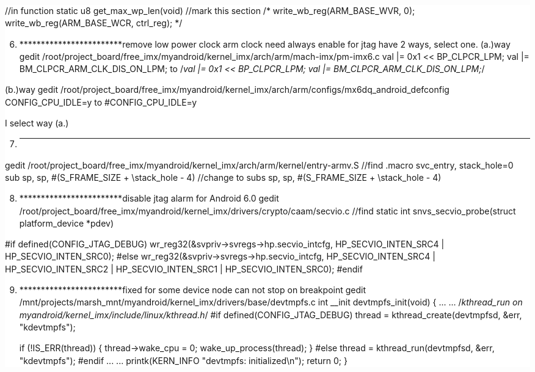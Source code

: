 //in function static u8 get_max_wp_len(void)
//mark this section
/*
write_wb_reg(ARM_BASE_WVR, 0);
write_wb_reg(ARM_BASE_WCR, ctrl_reg);
*/

6. ************************remove low power clock
arm clock need always enable for jtag have 2 ways, select one.
(a.)way
gedit /root/project_board/free_imx/myandroid/kernel_imx/arch/arm/mach-imx/pm-imx6.c
val |= 0x1 << BP_CLPCR_LPM;
val |= BM_CLPCR_ARM_CLK_DIS_ON_LPM;
to
/*val |= 0x1 << BP_CLPCR_LPM;
val |= BM_CLPCR_ARM_CLK_DIS_ON_LPM;*/

(b.)way
gedit /root/project_board/free_imx/myandroid/kernel_imx/arch/arm/configs/mx6dq_android_defconfig
CONFIG_CPU_IDLE=y
to
#CONFIG_CPU_IDLE=y

I select way (a.)

7.  ************************
gedit /root/project_board/free_imx/myandroid/kernel_imx/arch/arm/kernel/entry-armv.S
//find .macro    svc_entry, stack_hole=0
sub        sp, sp, #(S_FRAME_SIZE + \stack_hole - 4)
//change to
subs    sp, sp, #(S_FRAME_SIZE + \stack_hole - 4)

8. ************************disable jtag alarm for Android 6.0
gedit /root/project_board/free_imx/myandroid/kernel_imx/drivers/crypto/caam/secvio.c
//find
static int snvs_secvio_probe(struct platform_device *pdev)

#if defined(CONFIG_JTAG_DEBUG)
    wr_reg32(&svpriv->svregs->hp.secvio_intcfg, HP_SECVIO_INTEN_SRC4 | HP_SECVIO_INTEN_SRC0);
#else
    wr_reg32(&svpriv->svregs->hp.secvio_intcfg, HP_SECVIO_INTEN_SRC4 | HP_SECVIO_INTEN_SRC2 | HP_SECVIO_INTEN_SRC1 | HP_SECVIO_INTEN_SRC0);
#endif

9. ************************fixed for some device node can not stop on breakpoint
gedit /mnt/projects/marsh_mnt/myandroid/kernel_imx/drivers/base/devtmpfs.c
int __init devtmpfs_init(void)
{
...
...
/*kthread_run on myandroid/kernel_imx/include/linux/kthread.h*/
#if defined(CONFIG_JTAG_DEBUG)
    thread = kthread_create(devtmpfsd, &err, "kdevtmpfs");

    if (!IS_ERR(thread))
    {
        thread->wake_cpu = 0;
        wake_up_process(thread);
    }
#else
    thread = kthread_run(devtmpfsd, &err, "kdevtmpfs");
#endif
...
...
    printk(KERN_INFO "devtmpfs: initialized\n");
    return 0;
}
